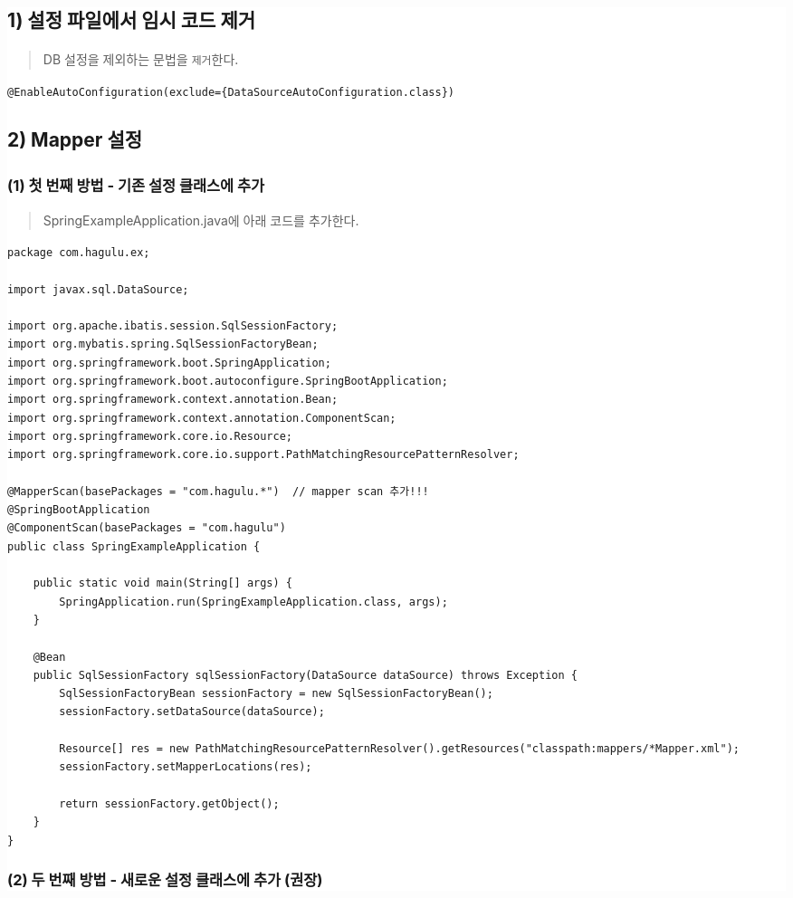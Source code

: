 ## 1) 설정 파일에서 임시 코드 제거

> DB 설정을 제외하는 문법을 `제거`한다.

```
@EnableAutoConfiguration(exclude={DataSourceAutoConfiguration.class})
```

## 2) Mapper 설정
### (1) 첫 번째 방법 - 기존 설정 클래스에 추가

> SpringExampleApplication.java에 아래 코드를 추가한다.

```
package com.hagulu.ex;

import javax.sql.DataSource;

import org.apache.ibatis.session.SqlSessionFactory;
import org.mybatis.spring.SqlSessionFactoryBean;
import org.springframework.boot.SpringApplication;
import org.springframework.boot.autoconfigure.SpringBootApplication;
import org.springframework.context.annotation.Bean;
import org.springframework.context.annotation.ComponentScan;
import org.springframework.core.io.Resource;
import org.springframework.core.io.support.PathMatchingResourcePatternResolver;

@MapperScan(basePackages = "com.hagulu.*")  // mapper scan 추가!!!
@SpringBootApplication
@ComponentScan(basePackages = "com.hagulu")
public class SpringExampleApplication {

	public static void main(String[] args) {
		SpringApplication.run(SpringExampleApplication.class, args);
	}
	
	@Bean
	public SqlSessionFactory sqlSessionFactory(DataSource dataSource) throws Exception {
		SqlSessionFactoryBean sessionFactory = new SqlSessionFactoryBean();
		sessionFactory.setDataSource(dataSource);
			
		Resource[] res = new PathMatchingResourcePatternResolver().getResources("classpath:mappers/*Mapper.xml");
		sessionFactory.setMapperLocations(res);
			
		return sessionFactory.getObject();
	}
}
```

### (2) 두 번째 방법 - 새로운 설정 클래스에 추가 (**권장**)
